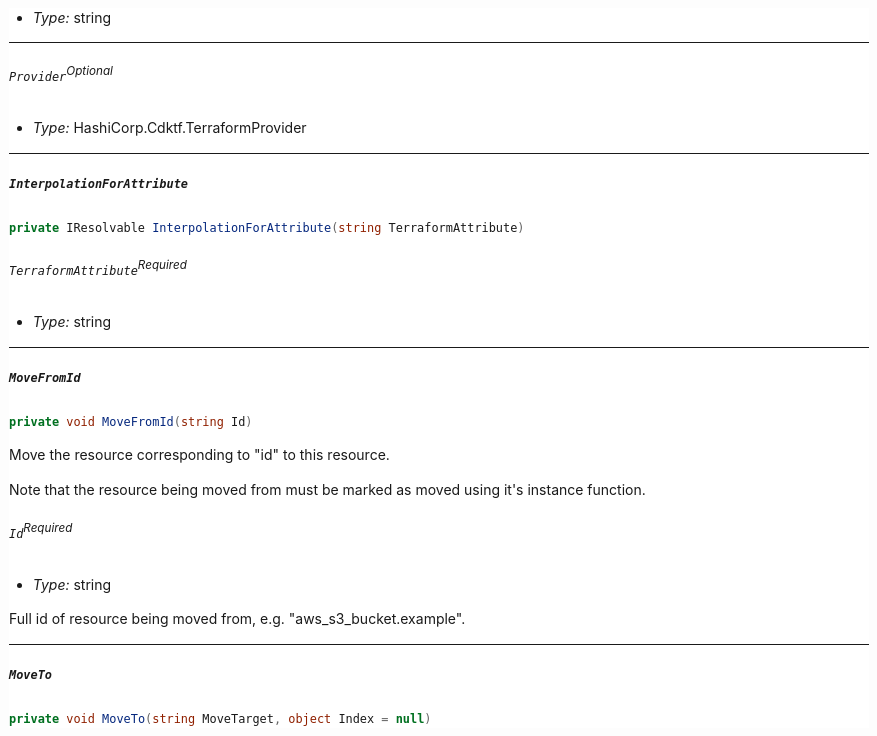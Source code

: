 - *Type:* string

---

###### `Provider`<sup>Optional</sup> <a name="Provider" id="rhizo-co-terraform-provider-oci.coreVolumeBackupPolicy.CoreVolumeBackupPolicy.importFrom.parameter.provider"></a>

- *Type:* HashiCorp.Cdktf.TerraformProvider

---

##### `InterpolationForAttribute` <a name="InterpolationForAttribute" id="rhizo-co-terraform-provider-oci.coreVolumeBackupPolicy.CoreVolumeBackupPolicy.interpolationForAttribute"></a>

```csharp
private IResolvable InterpolationForAttribute(string TerraformAttribute)
```

###### `TerraformAttribute`<sup>Required</sup> <a name="TerraformAttribute" id="rhizo-co-terraform-provider-oci.coreVolumeBackupPolicy.CoreVolumeBackupPolicy.interpolationForAttribute.parameter.terraformAttribute"></a>

- *Type:* string

---

##### `MoveFromId` <a name="MoveFromId" id="rhizo-co-terraform-provider-oci.coreVolumeBackupPolicy.CoreVolumeBackupPolicy.moveFromId"></a>

```csharp
private void MoveFromId(string Id)
```

Move the resource corresponding to "id" to this resource.

Note that the resource being moved from must be marked as moved using it's instance function.

###### `Id`<sup>Required</sup> <a name="Id" id="rhizo-co-terraform-provider-oci.coreVolumeBackupPolicy.CoreVolumeBackupPolicy.moveFromId.parameter.id"></a>

- *Type:* string

Full id of resource being moved from, e.g. "aws_s3_bucket.example".

---

##### `MoveTo` <a name="MoveTo" id="rhizo-co-terraform-provider-oci.coreVolumeBackupPolicy.CoreVolumeBackupPolicy.moveTo"></a>

```csharp
private void MoveTo(string MoveTarget, object Index = null)
```
